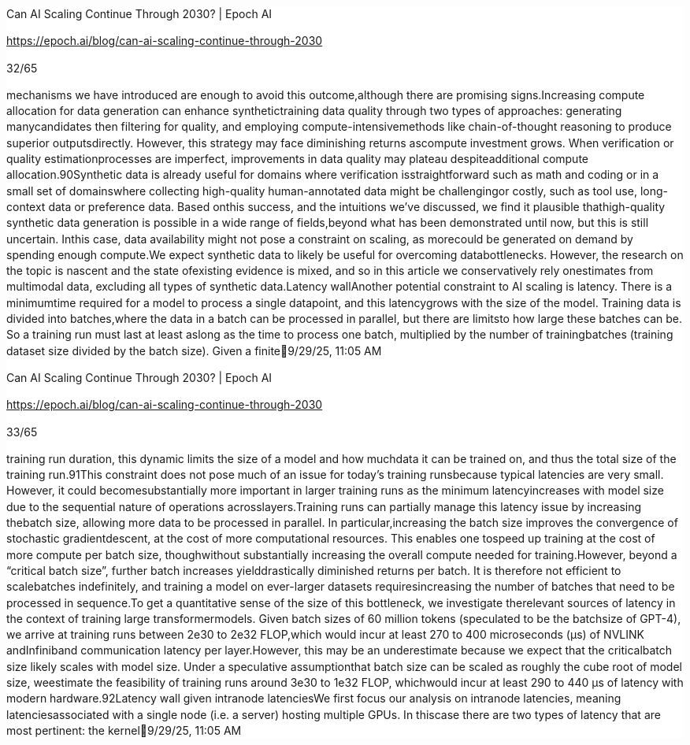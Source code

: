 Can AI Scaling Continue Through 2030? | Epoch AI

https://epoch.ai/blog/can-ai-scaling-continue-through-2030

32/65

mechanisms we have introduced are enough to avoid this outcome,although there are promising signs.Increasing compute allocation for data generation can enhance synthetictraining data quality through two types of approaches: generating manycandidates then filtering for quality, and employing compute-intensivemethods like chain-of-thought reasoning to produce superior outputsdirectly. However, this strategy may face diminishing returns ascompute investment grows. When verification or quality estimationprocesses are imperfect, improvements in data quality may plateau despiteadditional compute allocation.90Synthetic data is already useful for domains where verification isstraightforward such as math and coding or in a small set of domainswhere collecting high-quality human-annotated data might be challengingor costly, such as tool use, long-context data or preference data. Based onthis success, and the intuitions we’ve discussed, we find it plausible thathigh-quality synthetic data generation is possible in a wide range of fields,beyond what has been demonstrated until now, but this is still uncertain. Inthis case, data availability might not pose a constraint on scaling, as morecould be generated on demand by spending enough compute.We expect synthetic data to likely be useful for overcoming databottlenecks. However, the research on the topic is nascent and the state ofexisting evidence is mixed, and so in this article we conservatively rely onestimates from multimodal data, excluding all types of synthetic data.Latency wallAnother potential constraint to AI scaling is latency. There is a minimumtime required for a model to process a single datapoint, and this latencygrows with the size of the model. Training data is divided into batches,where the data in a batch can be processed in parallel, but there are limitsto how large these batches can be. So a training run must last at least aslong as the time to process one batch, multiplied by the number of trainingbatches (training dataset size divided by the batch size). Given a finite9/29/25, 11:05 AM

Can AI Scaling Continue Through 2030? | Epoch AI

https://epoch.ai/blog/can-ai-scaling-continue-through-2030

33/65

training run duration, this dynamic limits the size of a model and how muchdata it can be trained on, and thus the total size of the training run.91This constraint does not pose much of an issue for today’s training runsbecause typical latencies are very small. However, it could becomesubstantially more important in larger training runs as the minimum latencyincreases with model size due to the sequential nature of operations acrosslayers.Training runs can partially manage this latency issue by increasing thebatch size, allowing more data to be processed in parallel. In particular,increasing the batch size improves the convergence of stochastic gradientdescent, at the cost of more computational resources. This enables one tospeed up training at the cost of more compute per batch size, thoughwithout substantially increasing the overall compute needed for training.However, beyond a “critical batch size”, further batch increases yielddrastically diminished returns per batch. It is therefore not efficient to scalebatches indefinitely, and training a model on ever-larger datasets requiresincreasing the number of batches that need to be processed in sequence.To get a quantitative sense of the size of this bottleneck, we investigate therelevant sources of latency in the context of training large transformermodels. Given batch sizes of 60 million tokens (speculated to be the batchsize of GPT-4), we arrive at training runs between 2e30 to 2e32 FLOP,which would incur at least 270 to 400 microseconds (µs) of NVLINK andInfiniband communication latency per layer.However, this may be an underestimate because we expect that the criticalbatch size likely scales with model size. Under a speculative assumptionthat batch size can be scaled as roughly the cube root of model size, weestimate the feasibility of training runs around 3e30 to 1e32 FLOP, whichwould incur at least 290 to 440 µs of latency with modern hardware.92Latency wall given intranode latenciesWe first focus our analysis on intranode latencies, meaning latenciesassociated with a single node (i.e. a server) hosting multiple GPUs. In thiscase there are two types of latency that are most pertinent: the kernel9/29/25, 11:05 AM
